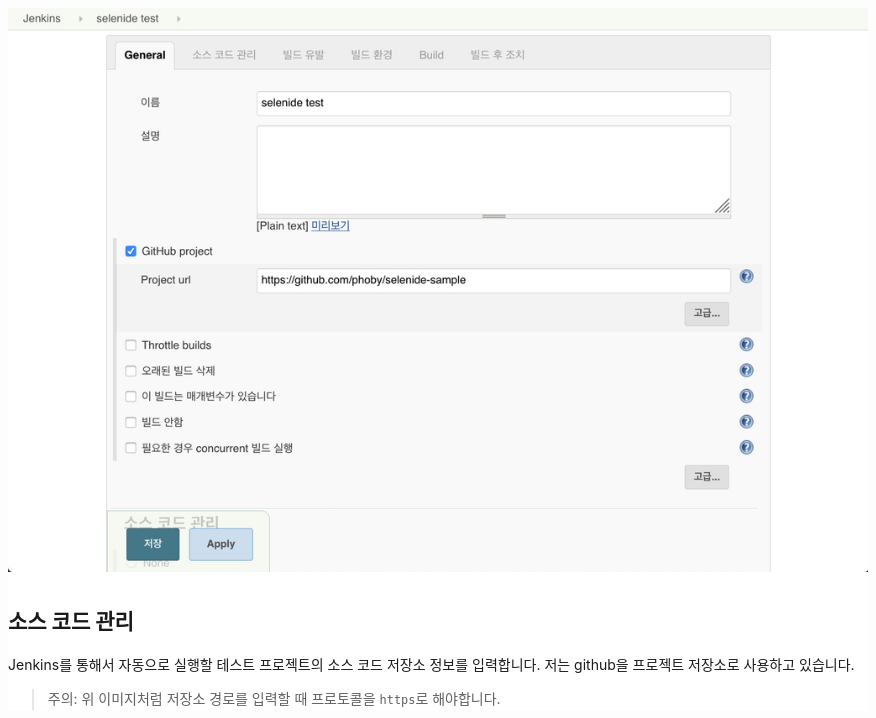   <img src="/images/2019-02-02/general.png">
</p>

## 소스 코드 관리

Jenkins를 통해서 자동으로 실행할 테스트 프로젝트의 소스 코드 저장소 정보를 입력합니다.
저는 github을 프로젝트 저장소로 사용하고 있습니다. 
> 주의: 위 이미지처럼 저장소 경로를 입력할 때 프로토콜을 `https`로 해야합니다.

<p align="center">